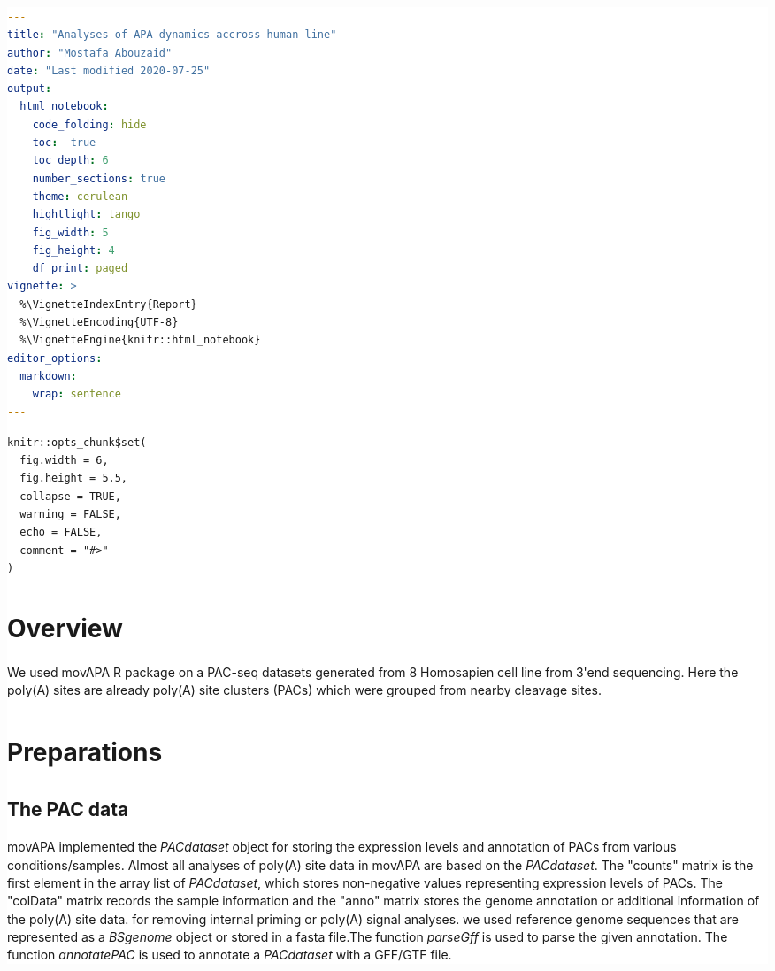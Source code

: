 ```yaml
---
title: "Analyses of APA dynamics accross human line"
author: "Mostafa Abouzaid"
date: "Last modified 2020-07-25"
output: 
  html_notebook:
    code_folding: hide
    toc:  true
    toc_depth: 6
    number_sections: true
    theme: cerulean
    hightlight: tango
    fig_width: 5
    fig_height: 4
    df_print: paged
vignette: >
  %\VignetteIndexEntry{Report}
  %\VignetteEncoding{UTF-8}
  %\VignetteEngine{knitr::html_notebook}
editor_options: 
  markdown: 
    wrap: sentence
---
```


```{r warning=FALSE, include=FALSE}
knitr::opts_chunk$set(
  fig.width = 6,
  fig.height = 5.5,
  collapse = TRUE,
  warning = FALSE,
  echo = FALSE,
  comment = "#>"
)
```

# Overview

We used movAPA R package on a PAC-seq datasets generated from 8 Homosapien cell line from 3'end sequencing.
Here the poly(A) sites are already poly(A) site clusters (PACs) which were grouped from nearby cleavage sites.

# Preparations

## The PAC data

movAPA implemented the *PACdataset* object for storing the expression levels and annotation of PACs from various conditions/samples.
Almost all analyses of poly(A) site data in movAPA are based on the *PACdataset*.
The "counts" matrix is the first element in the array list of *PACdataset*, which stores non-negative values representing expression levels of PACs.
The "colData" matrix records the sample information and the "anno" matrix stores the genome annotation or additional information of the poly(A) site data.
for removing internal priming or poly(A) signal analyses.
we used reference genome sequences that are represented as a *BSgenome* object or stored in a fasta file.The function *parseGff* is used to parse the given annotation.
The function *annotatePAC* is used to annotate a *PACdataset* with a GFF/GTF file.
